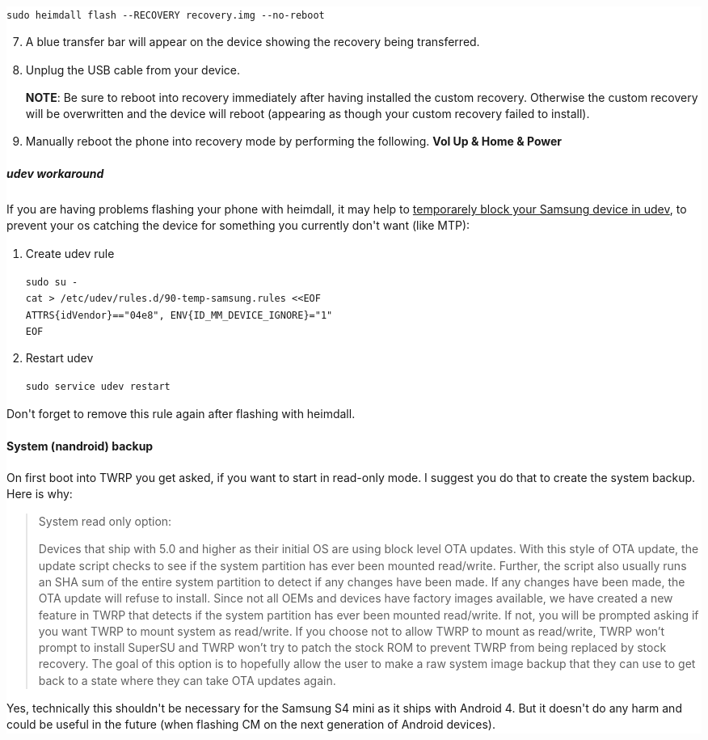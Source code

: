    ```
   sudo heimdall flash --RECOVERY recovery.img --no-reboot
   ```
7. A blue transfer bar will appear on the device showing the recovery being transferred.
8. Unplug the USB cable from your device.

   **NOTE**: Be sure to reboot into recovery immediately after having installed the custom recovery. Otherwise the custom recovery will be overwritten and the device will reboot (appearing as though your custom recovery failed to install).
9. Manually reboot the phone into recovery mode by performing the following. **Vol Up & Home & Power**


##### udev workaround

If you are having problems flashing your phone with heimdall, it may help to [temporarely block your Samsung device in udev][udev-workaround], to prevent your os catching the device for something you currently don't want (like MTP):

1. Create udev rule

   ```
   sudo su -
   cat > /etc/udev/rules.d/90-temp-samsung.rules <<EOF
   ATTRS{idVendor}=="04e8", ENV{ID_MM_DEVICE_IGNORE}="1"
   EOF
   ```
2. Restart udev
   ```
   sudo service udev restart
   ```

Don't forget to remove this rule again after flashing with heimdall.


#### System (nandroid) backup

On first boot into TWRP you get asked, if you want to start in read-only mode. I suggest you do that to create the system backup. Here is why:


> System read only option:
>
> Devices that ship with 5.0 and higher as their initial OS are using block level OTA updates. With this style of OTA update, the update script checks to see if the system partition has ever been mounted read/write. Further, the script also usually runs an SHA sum of the entire system partition to detect if any changes have been made. If any changes have been made, the OTA update will refuse to install. Since not all OEMs and devices have factory images available, we have created a new feature in TWRP that detects if the system partition has ever been mounted read/write. If not, you will be prompted asking if you want TWRP to mount system as read/write. If you choose not to allow TWRP to mount as read/write, TWRP won’t prompt to install SuperSU and TWRP won’t try to patch the stock ROM to prevent TWRP from being replaced by stock recovery. The goal of this option is to hopefully allow the user to make a raw system image backup that they can use to get back to a state where they can take OTA updates again.

Yes, technically this shouldn't be necessary for the Samsung S4 mini as it ships with Android 4. But it doesn't do any harm and could be useful in the future (when flashing CM on the next generation of Android devices).


[serrano3gxx]: https://wiki.cyanogenmod.org/w/Serrano3gxx_Info
[serranoltexx]: https://wiki.cyanogenmod.org/w/Serranoltexx_Info
[serrano3gxx-iguide]: https://wiki.cyanogenmod.org/w/Install_CM_for_serrano3gxx
[serranoltexx-iguide]: https://wiki.cyanogenmod.org/w/Install_CM_for_serranoltexx
[serrano3gxx-dl]: http://download.cyanogenmod.org/?device=serrano3gxx
[serranoltexx-dl]: http://download.cyanogenmod.org/?device=serranoltexx
[cm-devices]: https://wiki.cyanogenmod.org/w/Devices
[cm-devices-samsung]: https://wiki.cyanogenmod.org/w/Devices#vendor="Samsung";type="phone";cmversions="13";
[samsung-no-update]: https://www.change.org/p/samsung-update-the-galaxy-s4-mini-international-versions-to-android-5-0-lollipop
[android-backup-extractor]: https://sourceforge.net/projects/adbextractor/
[android-sdk-dl]: https://developer.android.com/studio/index.html#downloads
[k9-settings-export]: https://github.com/k9mail/k-9/wiki/Manual-Settings-ImportExport
[twrp-image]: https://www.androidfilehost.com/?w=files&flid=33684
[flashing-heimdall]: https://wiki.cyanogenmod.org/w/Install_CM_for_serrano3gxx
[udev-workaround]: https://tribaal.io/flashing-cyanogenmod-on-a-samsung-s5-from-ubuntu.html
[gapps-nano]: https://github.com/opengapps/opengapps/wiki/Nano-Package
[gapps-flavors]: https://github.com/opengapps/opengapps/wiki/Package-Comparison
[gapps]: http://opengapps.org/
[abe]: https://sourceforge.net/projects/adbextractor/
[ab-extract]: http://android.stackexchange.com/a/78183/90744
[gplay]: https://play.google.com
[dump-contacts2db]: https://github.com/stachre/dump-contacts2db